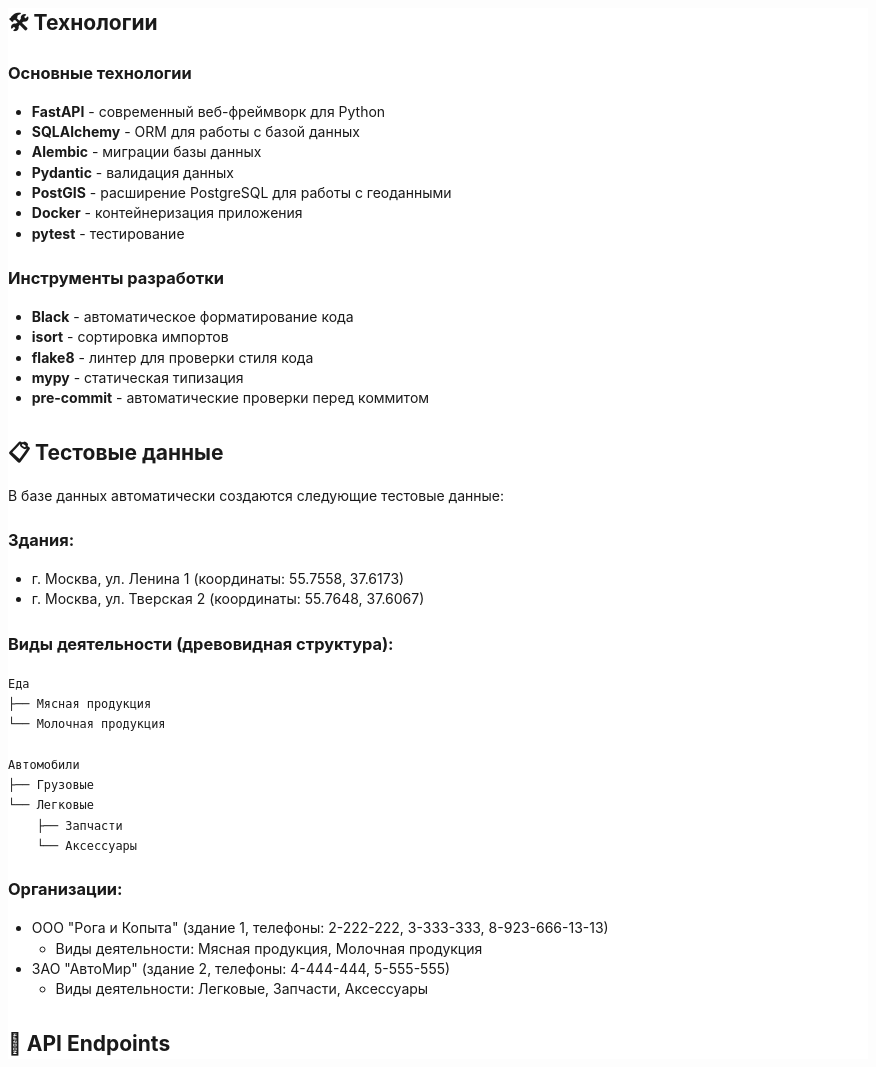 ```
```

## 🛠️ Технологии

### Основные технологии
- **FastAPI** - современный веб-фреймворк для Python
- **SQLAlchemy** - ORM для работы с базой данных
- **Alembic** - миграции базы данных
- **Pydantic** - валидация данных
- **PostGIS** - расширение PostgreSQL для работы с геоданными
- **Docker** - контейнеризация приложения
- **pytest** - тестирование

### Инструменты разработки
- **Black** - автоматическое форматирование кода
- **isort** - сортировка импортов
- **flake8** - линтер для проверки стиля кода
- **mypy** - статическая типизация
- **pre-commit** - автоматические проверки перед коммитом

## 📋 Тестовые данные

В базе данных автоматически создаются следующие тестовые данные:

### Здания:
- г. Москва, ул. Ленина 1 (координаты: 55.7558, 37.6173)
- г. Москва, ул. Тверская 2 (координаты: 55.7648, 37.6067)

### Виды деятельности (древовидная структура):
```
Еда
├── Мясная продукция
└── Молочная продукция

Автомобили
├── Грузовые
└── Легковые
    ├── Запчасти
    └── Аксессуары
```

### Организации:
- ООО "Рога и Копыта" (здание 1, телефоны: 2-222-222, 3-333-333, 8-923-666-13-13)
  - Виды деятельности: Мясная продукция, Молочная продукция
- ЗАО "АвтоМир" (здание 2, телефоны: 4-444-444, 5-555-555)
  - Виды деятельности: Легковые, Запчасти, Аксессуары

## 🔗 API Endpoints
